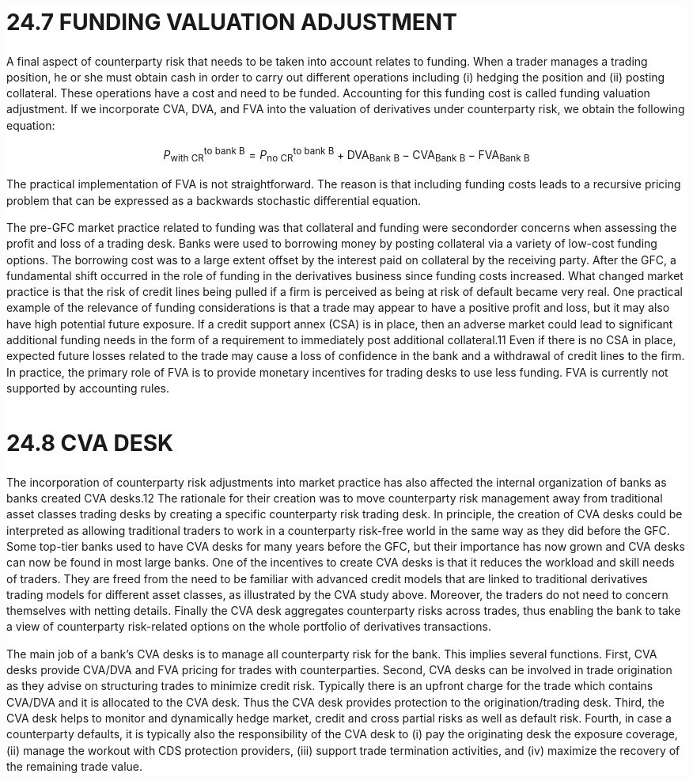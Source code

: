 # 24.7 FUNDING VALUATION ADJUSTMENT  

A final aspect of counterparty risk that needs to be taken into account relates to funding. When a trader manages a trading position, he or she must obtain cash in order to carry out different operations including (i) hedging the position and (ii) posting collateral. These operations have a cost and need to be funded. Accounting for this funding cost is called funding valuation adjustment. If we incorporate CVA, DVA, and FVA into the valuation of derivatives under counterparty risk, we obtain the following equation:  

$$
P_{\mathrm{with~CR}}^{\mathrm{to~bank~B}}=P_{\mathrm{no~CR}}^{\mathrm{to~bank~B}}+\mathrm{DVA}_{\mathrm{Bank~B}}-\mathrm{CVA}_{\mathrm{Bank~B}}-\mathrm{FVA}_{\mathrm{Bank~B}}
$$  

The practical implementation of FVA is not straightforward. The reason is that including funding costs leads to a recursive pricing problem that can be expressed as a backwards stochastic differential equation.  

The pre-GFC market practice related to funding was that collateral and funding were secondorder concerns when assessing the profit and loss of a trading desk. Banks were used to borrowing money by posting collateral via a variety of low-cost funding options. The borrowing cost was to a large extent offset by the interest paid on collateral by the receiving party. After the GFC, a fundamental shift occurred in the role of funding in the derivatives business since funding costs increased. What changed market practice is that the risk of credit lines being pulled if a firm is perceived as being at risk of default became very real. One practical example of the relevance of funding considerations is that a trade may appear to have a positive profit and loss, but it may also have high potential future exposure. If a credit support annex (CSA) is in place, then an adverse market could lead to significant additional funding needs in the form of a requirement to immediately post additional collateral.11 Even if there is no CSA in place, expected future losses related to the trade may cause a loss of confidence in the bank and a withdrawal of credit lines to the firm. In practice, the primary role of FVA is to provide monetary incentives for trading desks to use less funding. FVA is currently not supported by accounting rules.  

# 24.8 CVA DESK  

The incorporation of counterparty risk adjustments into market practice has also affected the internal organization of banks as banks created CVA desks.12 The rationale for their creation was to move counterparty risk management away from traditional asset classes trading desks by creating a specific counterparty risk trading desk. In principle, the creation of CVA desks could be interpreted as allowing traditional traders to work in a counterparty risk-free world in the same way as they did before the GFC. Some top-tier banks used to have CVA desks for many years before the GFC, but their importance has now grown and CVA desks can now be found in most large banks. One of the incentives to create CVA desks is that it reduces the workload and skill needs of traders. They are freed from the need to be familiar with advanced credit models that are linked to traditional derivatives trading models for different asset classes, as illustrated by the CVA study above. Moreover, the traders do not need to concern themselves with netting details. Finally the CVA desk aggregates counterparty risks across trades, thus enabling the bank to take a view of counterparty risk-related options on the whole portfolio of derivatives transactions.  

The main job of a bank’s CVA desks is to manage all counterparty risk for the bank. This implies several functions. First, CVA desks provide CVA/DVA and FVA pricing for trades with counterparties. Second, CVA desks can be involved in trade origination as they advise on structuring trades to minimize credit risk. Typically there is an upfront charge for the trade which contains CVA/DVA and it is allocated to the CVA desk. Thus the CVA desk provides protection to the origination/trading desk. Third, the CVA desk helps to monitor and dynamically hedge market, credit and cross partial risks as well as default risk. Fourth, in case a counterparty defaults, it is typically also the responsibility of the CVA desk to (i) pay the originating desk the exposure coverage, (ii) manage the workout with CDS protection providers, (iii) support trade termination activities, and (iv) maximize the recovery of the remaining trade value.  
